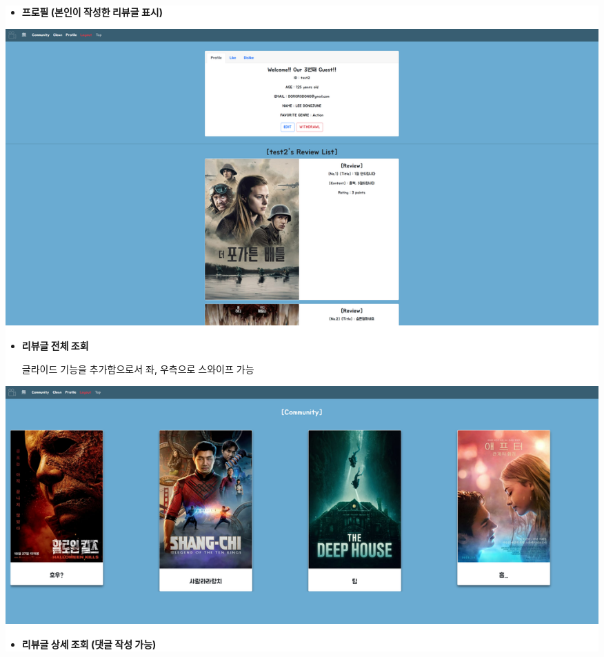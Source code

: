 
- **프로필 (본인이 작성한 리뷰글 표시)**

![image-20211125192720692](README.assets/image-20211125192720692.png)



- **리뷰글 전체 조회**

  글라이드 기능을 추가함으로서 좌, 우측으로 스와이프 가능

![image-20211125192756632](README.assets/image-20211125192756632.png)



- **리뷰글 상세 조회 (댓글 작성 가능)** 
